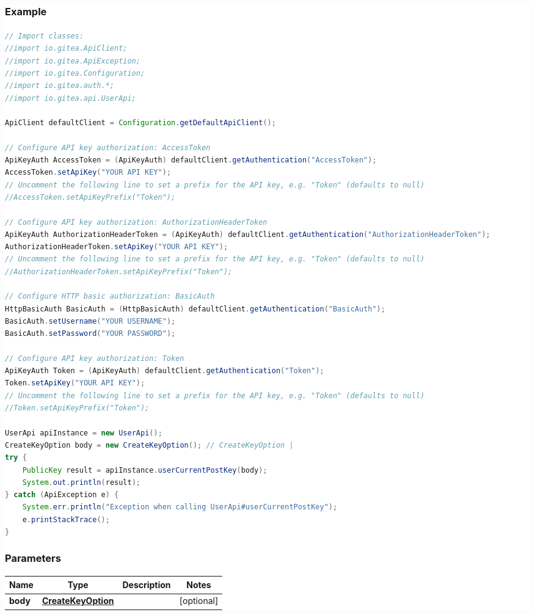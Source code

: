 ### Example
```java
// Import classes:
//import io.gitea.ApiClient;
//import io.gitea.ApiException;
//import io.gitea.Configuration;
//import io.gitea.auth.*;
//import io.gitea.api.UserApi;

ApiClient defaultClient = Configuration.getDefaultApiClient();

// Configure API key authorization: AccessToken
ApiKeyAuth AccessToken = (ApiKeyAuth) defaultClient.getAuthentication("AccessToken");
AccessToken.setApiKey("YOUR API KEY");
// Uncomment the following line to set a prefix for the API key, e.g. "Token" (defaults to null)
//AccessToken.setApiKeyPrefix("Token");

// Configure API key authorization: AuthorizationHeaderToken
ApiKeyAuth AuthorizationHeaderToken = (ApiKeyAuth) defaultClient.getAuthentication("AuthorizationHeaderToken");
AuthorizationHeaderToken.setApiKey("YOUR API KEY");
// Uncomment the following line to set a prefix for the API key, e.g. "Token" (defaults to null)
//AuthorizationHeaderToken.setApiKeyPrefix("Token");

// Configure HTTP basic authorization: BasicAuth
HttpBasicAuth BasicAuth = (HttpBasicAuth) defaultClient.getAuthentication("BasicAuth");
BasicAuth.setUsername("YOUR USERNAME");
BasicAuth.setPassword("YOUR PASSWORD");

// Configure API key authorization: Token
ApiKeyAuth Token = (ApiKeyAuth) defaultClient.getAuthentication("Token");
Token.setApiKey("YOUR API KEY");
// Uncomment the following line to set a prefix for the API key, e.g. "Token" (defaults to null)
//Token.setApiKeyPrefix("Token");

UserApi apiInstance = new UserApi();
CreateKeyOption body = new CreateKeyOption(); // CreateKeyOption | 
try {
    PublicKey result = apiInstance.userCurrentPostKey(body);
    System.out.println(result);
} catch (ApiException e) {
    System.err.println("Exception when calling UserApi#userCurrentPostKey");
    e.printStackTrace();
}
```

### Parameters

Name | Type | Description  | Notes
------------- | ------------- | ------------- | -------------
 **body** | [**CreateKeyOption**](CreateKeyOption.md)|  | [optional]
